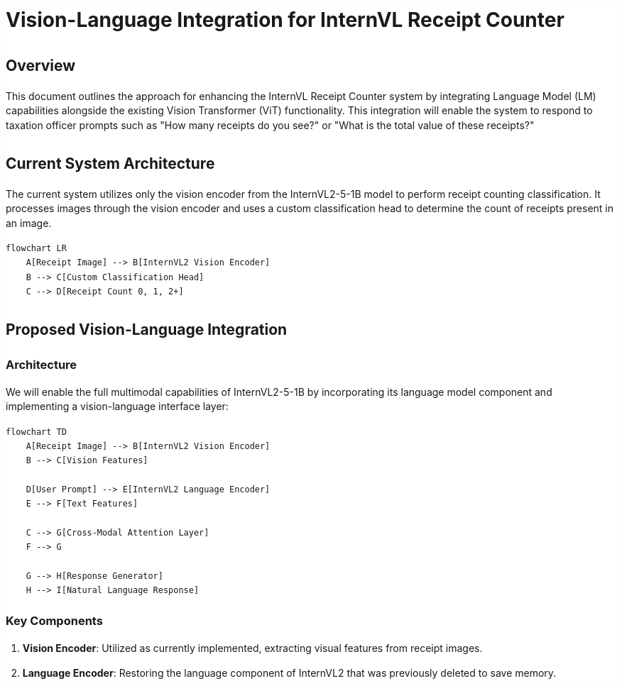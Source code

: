 # Vision-Language Integration for InternVL Receipt Counter

## Overview

This document outlines the approach for enhancing the InternVL Receipt Counter system by integrating Language Model (LM) capabilities alongside the existing Vision Transformer (ViT) functionality. This integration will enable the system to respond to taxation officer prompts such as "How many receipts do you see?" or "What is the total value of these receipts?"

## Current System Architecture

The current system utilizes only the vision encoder from the InternVL2-5-1B model to perform receipt counting classification. It processes images through the vision encoder and uses a custom classification head to determine the count of receipts present in an image.

```mermaid
flowchart LR
    A[Receipt Image] --> B[InternVL2 Vision Encoder]
    B --> C[Custom Classification Head]
    C --> D[Receipt Count 0, 1, 2+]
```

## Proposed Vision-Language Integration

### Architecture

We will enable the full multimodal capabilities of InternVL2-5-1B by incorporating its language model component and implementing a vision-language interface layer:

```mermaid
flowchart TD
    A[Receipt Image] --> B[InternVL2 Vision Encoder]
    B --> C[Vision Features]
    
    D[User Prompt] --> E[InternVL2 Language Encoder]
    E --> F[Text Features]
    
    C --> G[Cross-Modal Attention Layer]
    F --> G
    
    G --> H[Response Generator]
    H --> I[Natural Language Response]
```

### Key Components

1. **Vision Encoder**: Utilized as currently implemented, extracting visual features from receipt images.

2. **Language Encoder**: Restoring the language component of InternVL2 that was previously deleted to save memory.
